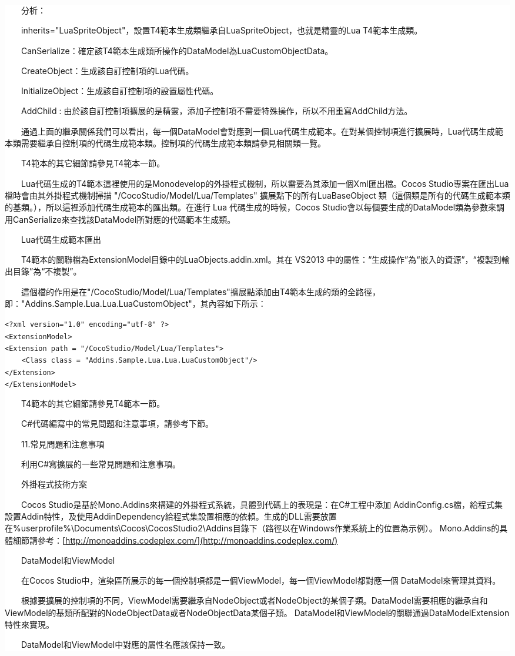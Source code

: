 &emsp;&emsp;分析：

&emsp;&emsp;inherits="LuaSpriteObject"，設置T4範本生成類繼承自LuaSpriteObject，也就是精靈的Lua T4範本生成類。

&emsp;&emsp;CanSerialize：確定該T4範本生成類所操作的DataModel為LuaCustomObjectData。

&emsp;&emsp;CreateObject：生成該自訂控制項的Lua代碼。

&emsp;&emsp;InitializeObject：生成該自訂控制項的設置屬性代碼。

&emsp;&emsp;AddChild : 由於該自訂控制項擴展的是精靈，添加子控制項不需要特殊操作，所以不用重寫AddChild方法。

&emsp;&emsp;通過上面的繼承關係我們可以看出，每一個DataModel會對應到一個Lua代碼生成範本。在對某個控制項進行擴展時，Lua代碼生成範本類需要繼承自控制項的代碼生成範本類。控制項的代碼生成範本類請參見相關類一覽。

&emsp;&emsp;T4範本的其它細節請參見T4範本一節。

&emsp;&emsp;Lua代碼生成的T4範本這裡使用的是Monodevelop的外掛程式機制，所以需要為其添加一個Xml匯出檔。Cocos Studio專案在匯出Lua檔時會由其外掛程式機制掃描 "/CocoStudio/Model/Lua/Templates" 擴展點下的所有LuaBaseObject 類（這個類是所有的代碼生成範本類的基類。），所以這裡添加代碼生成範本的匯出類。在進行 Lua 代碼生成的時候，Cocos Studio會以每個要生成的DataModel類為參數來調用CanSerialize來查找該DataModel所對應的代碼範本生成類。

&emsp;&emsp;Lua代碼生成範本匯出

&emsp;&emsp;T4範本的關聯檔為ExtensionModel目錄中的LuaObjects.addin.xml。其在 VS2013 中的屬性：“生成操作”為“嵌入的資源”，“複製到輸出目錄”為“不複製”。 

&emsp;&emsp;這個檔的作用是在"/CocoStudio/Model/Lua/Templates"擴展點添加由T4範本生成的類的全路徑，即："Addins.Sample.Lua.Lua.LuaCustomObject"，其內容如下所示：

    <?xml version="1.0" encoding="utf-8" ?>
    <ExtensionModel>
    <Extension path = "/CocoStudio/Model/Lua/Templates">
        <Class class = "Addins.Sample.Lua.Lua.LuaCustomObject"/>
    </Extension>
    </ExtensionModel>

&emsp;&emsp;T4範本的其它細節請參見T4範本一節。

&emsp;&emsp;C#代碼編寫中的常見問題和注意事項，請參考下節。

&emsp;&emsp;11.常見問題和注意事項

&emsp;&emsp;利用C#寫擴展的一些常見問題和注意事項。

&emsp;&emsp;外掛程式技術方案

&emsp;&emsp;Cocos Studio是基於Mono.Addins來構建的外掛程式系統，具體到代碼上的表現是：在C#工程中添加 AddinConfig.cs檔，給程式集設置Addin特性，及使用AddinDependency給程式集設置相應的依賴。生成的DLL需要放置在%userprofile%\Documents\Cocos\CocosStudio2\Addins目錄下（路徑以在Windows作業系統上的位置為示例）。
Mono.Addins的具體細節請參考：[http://monoaddins.codeplex.com/](http://monoaddins.codeplex.com/)

&emsp;&emsp;DataModel和ViewModel 

&emsp;&emsp;在Cocos Studio中，渲染區所展示的每一個控制項都是一個ViewModel，每一個ViewModel都對應一個 DataModel來管理其資料。

&emsp;&emsp;根據要擴展的控制項的不同，ViewModel需要繼承自NodeObject或者NodeObject的某個子類。DataModel需要相應的繼承自和ViewModel的基類所配對的NodeObjectData或者NodeObjectData某個子類。
DataModel和ViewModel的關聯通過DataModelExtension特性來實現。

&emsp;&emsp;DataModel和ViewModel中對應的屬性名應該保持一致。
